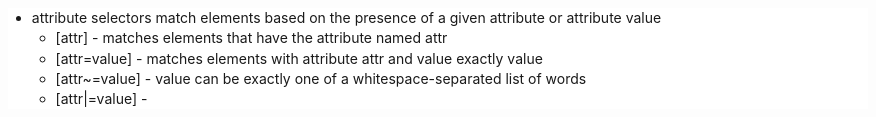 - attribute selectors match elements based on the presence of a given attribute or attribute value
    - [attr] - matches elements that have the attribute named attr
    - [attr=value] - matches elements with attribute attr and value exactly value
    - [attr~=value] - value can be exactly one of a whitespace-separated list of words
    - [attr|=value] -
